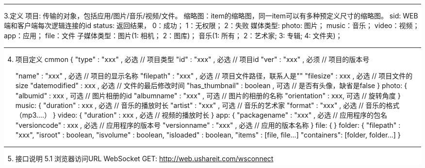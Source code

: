 *******************************************************************************
3.定义
    项目: 传输的对象，包括应用/图片/音乐/视频/文件。
    缩略图：item的缩略图，同一item可以有多种预定义尺寸的缩略图。
    sid: WEB端和客户端每次逻辑连接的id
    status: 返回结果， 0：成功； 1：无权限； 2：失败
    媒体类型: photo: 图片； music：音乐； video：视频； app：应用； file：文件
    子媒体类型：图片(1: 相机； 2：图库)； 音乐(1: 所有； 2：艺术家; 3: 专辑; 4: 文件夹)；

*******************************************************************************
4. 项目定义
  cmmon
  {
      "type"          : "xxx" ,                       必选          // 项目类型
      "id"            : "xxx" ,                       必选          // 项目id
      "ver"           : "xxx" ,                       必须          // 项目的版本号

      "name"          : "xxx" ,                       必选          // 项目的显示名称
      "filepath"      : "xxx" ,                       必选          // 项目文件路径，联系人是""
      "filesize"      : xxx ,                         必选          // 项目文件的size
      "datemodified"  : xxx ,                         必选          // 文件的最后修改时间
      "has_thumbnail" : boolean ,                     可选          // 是否有头像，缺省是false
  }
  photo:
  {
      "albumid"       : xxx ,                         可选          // 图片相册的id
      "albumname"     : "xxx" ,                       可选          // 图片的相册的名称
      "orientation"   : xxx,                          可选          // 旋转角度
  }
  music:
  {
      "duration"      : xxx ,                         必选          // 音乐的播放时长
      "artist"        : "xxx" ,                       可选          // 音乐的艺术家
      "format"        : "xxx" ,                       必选          // 音乐的格式（mp3....）
  }
  video:
  {
      "duration"      : xxx ,                         必选          // 视频的播放时长
  }
  app:
  {
      "packagename"   : "xxx" ,                       必选          // 应用程序的包名
      "versioncode"   : xxx ,                         必选          // 应用程序的版本号
      "versionname"   : "xxx" ,                       必选          // 应用的版本名称
  }
  file:
  {
  }
  folder:
  {
    "filepath"  : "xxx",
    "isroot"  : boolean,
    "isvolume"  : boolean,
    "isloaded"  : boolean,
    "items"   : [file, file...]
    "containers": [folder, folder...]
  }
*******************************************************************************
5. 接口说明
  5.1 浏览器访问URL
      WebSocket GET: http://web.ushareit.com/wsconnect
